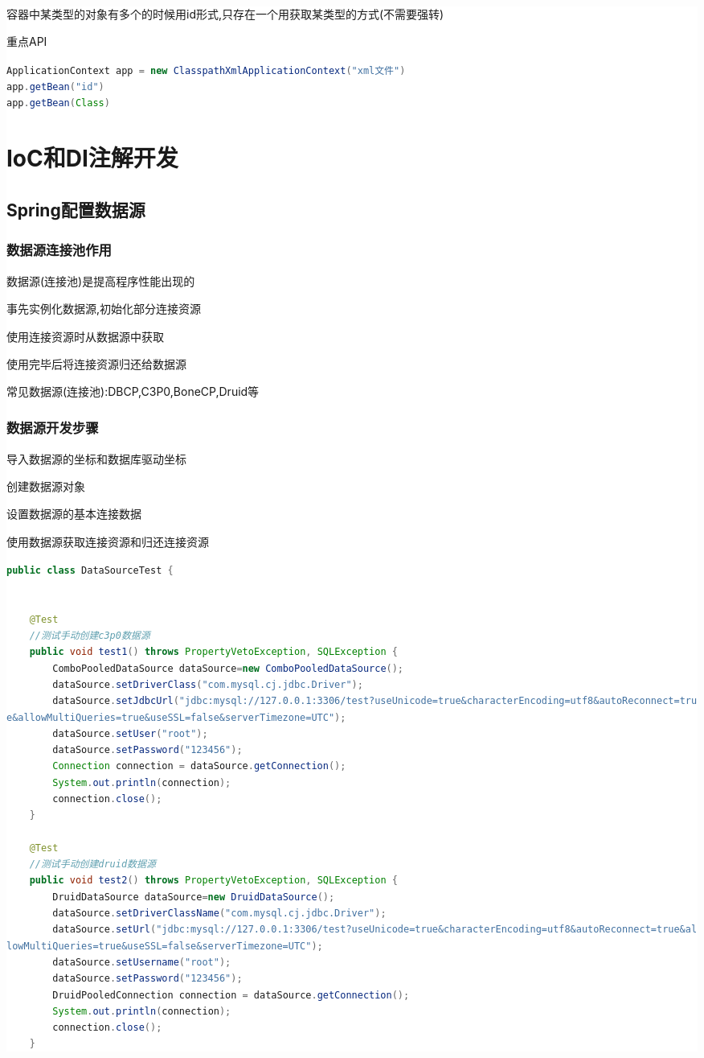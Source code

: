容器中某类型的对象有多个的时候用id形式,只存在一个用获取某类型的方式(不需要强转)

重点API

```java
ApplicationContext app = new ClasspathXmlApplicationContext("xml文件")
app.getBean("id")
app.getBean(Class)
```

# IoC和DI注解开发

## Spring配置数据源

### 数据源连接池作用

数据源(连接池)是提高程序性能出现的

事先实例化数据源,初始化部分连接资源

使用连接资源时从数据源中获取

使用完毕后将连接资源归还给数据源

常见数据源(连接池):DBCP,C3P0,BoneCP,Druid等

### 数据源开发步骤

导入数据源的坐标和数据库驱动坐标

创建数据源对象

设置数据源的基本连接数据

使用数据源获取连接资源和归还连接资源

```java
public class DataSourceTest {


    @Test
    //测试手动创建c3p0数据源
    public void test1() throws PropertyVetoException, SQLException {
        ComboPooledDataSource dataSource=new ComboPooledDataSource();
        dataSource.setDriverClass("com.mysql.cj.jdbc.Driver");
        dataSource.setJdbcUrl("jdbc:mysql://127.0.0.1:3306/test?useUnicode=true&characterEncoding=utf8&autoReconnect=true&allowMultiQueries=true&useSSL=false&serverTimezone=UTC");
        dataSource.setUser("root");
        dataSource.setPassword("123456");
        Connection connection = dataSource.getConnection();
        System.out.println(connection);
        connection.close();
    }

    @Test
    //测试手动创建druid数据源
    public void test2() throws PropertyVetoException, SQLException {
        DruidDataSource dataSource=new DruidDataSource();
        dataSource.setDriverClassName("com.mysql.cj.jdbc.Driver");
        dataSource.setUrl("jdbc:mysql://127.0.0.1:3306/test?useUnicode=true&characterEncoding=utf8&autoReconnect=true&allowMultiQueries=true&useSSL=false&serverTimezone=UTC");
        dataSource.setUsername("root");
        dataSource.setPassword("123456");
        DruidPooledConnection connection = dataSource.getConnection();
        System.out.println(connection);
        connection.close();
    }
```